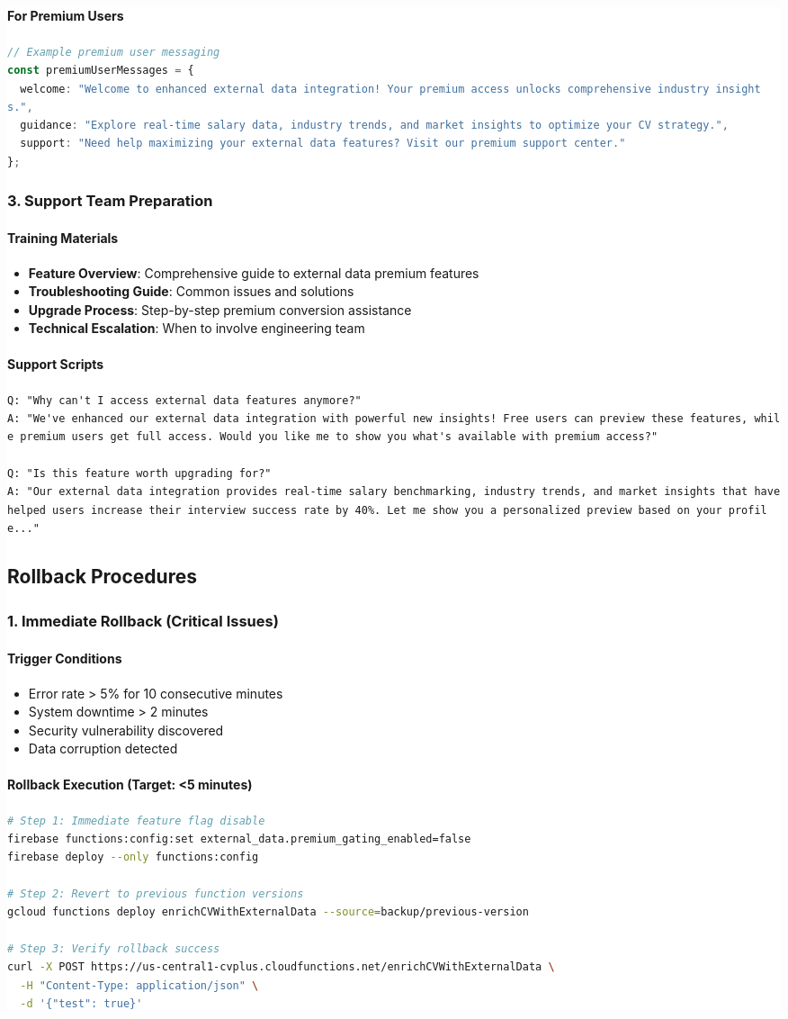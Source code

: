 #### For Premium Users
```typescript
// Example premium user messaging
const premiumUserMessages = {
  welcome: "Welcome to enhanced external data integration! Your premium access unlocks comprehensive industry insights.",
  guidance: "Explore real-time salary data, industry trends, and market insights to optimize your CV strategy.",
  support: "Need help maximizing your external data features? Visit our premium support center."
};
```

### 3. Support Team Preparation

#### Training Materials
- **Feature Overview**: Comprehensive guide to external data premium features
- **Troubleshooting Guide**: Common issues and solutions
- **Upgrade Process**: Step-by-step premium conversion assistance
- **Technical Escalation**: When to involve engineering team

#### Support Scripts
```
Q: "Why can't I access external data features anymore?"
A: "We've enhanced our external data integration with powerful new insights! Free users can preview these features, while premium users get full access. Would you like me to show you what's available with premium access?"

Q: "Is this feature worth upgrading for?"
A: "Our external data integration provides real-time salary benchmarking, industry trends, and market insights that have helped users increase their interview success rate by 40%. Let me show you a personalized preview based on your profile..."
```

## Rollback Procedures

### 1. Immediate Rollback (Critical Issues)

#### Trigger Conditions
- Error rate > 5% for 10 consecutive minutes
- System downtime > 2 minutes
- Security vulnerability discovered
- Data corruption detected

#### Rollback Execution (Target: <5 minutes)
```bash
# Step 1: Immediate feature flag disable
firebase functions:config:set external_data.premium_gating_enabled=false
firebase deploy --only functions:config

# Step 2: Revert to previous function versions
gcloud functions deploy enrichCVWithExternalData --source=backup/previous-version

# Step 3: Verify rollback success
curl -X POST https://us-central1-cvplus.cloudfunctions.net/enrichCVWithExternalData \
  -H "Content-Type: application/json" \
  -d '{"test": true}'
```
